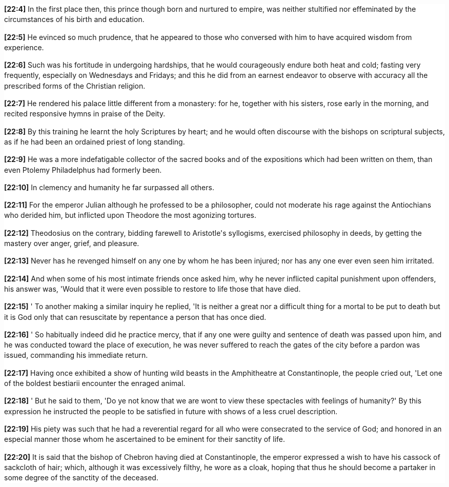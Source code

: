 **[22:4]** In the first place then, this prince though born and nurtured to empire, was neither stultified nor effeminated by the circumstances of his birth and education.

**[22:5]** He evinced so much prudence, that he appeared to those who conversed with him to have acquired wisdom from experience.

**[22:6]** Such was his fortitude in undergoing hardships, that he would courageously endure both heat and cold; fasting very frequently, especially on Wednesdays and Fridays;  and this he did from an earnest endeavor to observe with accuracy all the prescribed forms of the Christian religion.

**[22:7]** He rendered his palace little different from a monastery: for he, together with his sisters, rose early in the morning, and recited responsive hymns in praise of the Deity.

**[22:8]** By this training he learnt the holy Scriptures by heart; and he would often discourse with the bishops on scriptural subjects, as if he had been an ordained priest of long standing.

**[22:9]** He was a more indefatigable collector of the sacred books and of the expositions which had been written on them, than even Ptolemy Philadelphus  had formerly been.

**[22:10]** In clemency and humanity he far surpassed all others.

**[22:11]** For the emperor Julian although he professed to be a philosopher, could not moderate his rage against the Antiochians who derided him, but inflicted upon Theodore the most agonizing tortures.

**[22:12]** Theodosius on the contrary, bidding farewell to Aristotle's syllogisms, exercised philosophy in deeds, by getting the mastery over anger, grief, and pleasure.

**[22:13]** Never has he revenged himself on any one by whom he has been injured; nor has any one ever even seen him irritated.

**[22:14]** And when some of his most intimate friends once asked him, why he never inflicted capital punishment upon offenders, his answer was, 'Would that it were even possible to restore to life those that have died.

**[22:15]** ' To another making a similar inquiry he replied, 'It is neither a great nor a difficult thing for a mortal to be put to death but it is God only that can resuscitate by repentance a person that has once died.

**[22:16]** ' So habitually indeed did he practice mercy, that if any one were guilty and sentence of death was passed upon him, and he was conducted toward the place of execution, he was never suffered to reach the gates of the city before a pardon was issued, commanding his immediate return.

**[22:17]** Having once exhibited a show of hunting wild beasts in the Amphitheatre at Constantinople, the people cried out, 'Let one of the boldest bestiarii  encounter the enraged animal.

**[22:18]** ' But he said to them, 'Do ye not know that we are wont to view these spectacles with feelings of humanity?' By this expression he instructed the people to be satisfied in future with shows of a less cruel description.

**[22:19]** His piety was such that he had a reverential regard for all who were consecrated to the service of God; and honored in an especial manner those whom he ascertained to be eminent for their sanctity of life.

**[22:20]** It is said that the bishop of Chebron  having died at Constantinople, the emperor expressed a wish to have his cassock of sackcloth of hair; which, although it was excessively filthy, he wore as a cloak, hoping that thus he should become a partaker in some degree of the sanctity of the deceased.
